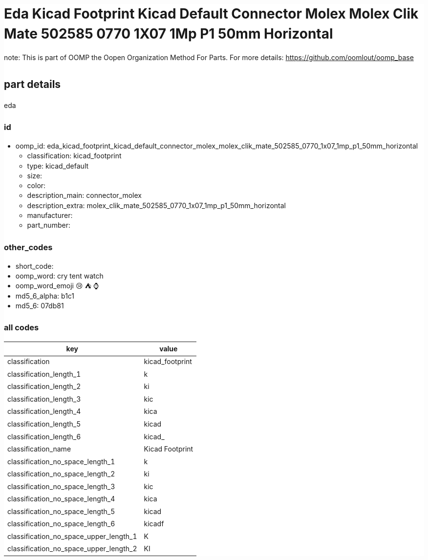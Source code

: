 # Eda Kicad Footprint Kicad Default Connector Molex Molex Clik Mate 502585 0770 1X07 1Mp P1 50mm Horizontal  

note: This is part of OOMP the Oopen Organization Method For Parts. For more details: https://github.com/oomlout/oomp_base

##  part details



eda

### id
* oomp_id: eda_kicad_footprint_kicad_default_connector_molex_molex_clik_mate_502585_0770_1x07_1mp_p1_50mm_horizontal
  * classification: kicad_footprint
  * type: kicad_default
  * size: 
  * color: 
  * description_main: connector_molex
  * description_extra: molex_clik_mate_502585_0770_1x07_1mp_p1_50mm_horizontal
  * manufacturer: 
  * part_number: 

### other_codes
* short_code: 
* oomp_word: cry tent watch
* oomp_word_emoji :cry: :tent: :watch:
* md5_6_alpha: b1c1
* md5_6: 07db81

### all codes 
| key | value |  
| --- | --- |  
| classification | kicad_footprint |  
| classification_length_1 | k |  
| classification_length_2 | ki |  
| classification_length_3 | kic |  
| classification_length_4 | kica |  
| classification_length_5 | kicad |  
| classification_length_6 | kicad_ |  
| classification_name | Kicad Footprint |  
| classification_no_space_length_1 | k |  
| classification_no_space_length_2 | ki |  
| classification_no_space_length_3 | kic |  
| classification_no_space_length_4 | kica |  
| classification_no_space_length_5 | kicad |  
| classification_no_space_length_6 | kicadf |  
| classification_no_space_upper_length_1 | K |  
| classification_no_space_upper_length_2 | KI |  